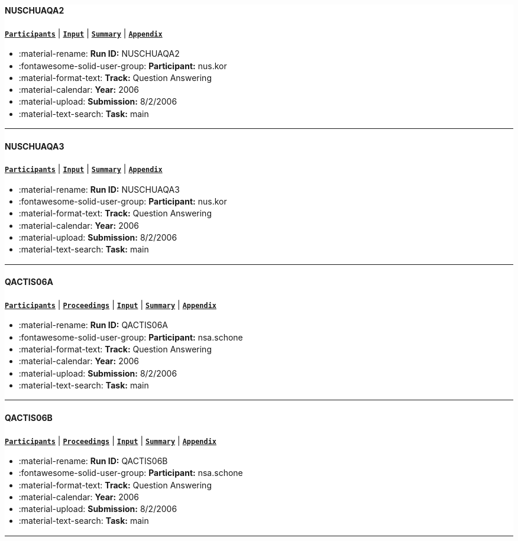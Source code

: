 #### NUSCHUAQA2 
[**`Participants`**](./participants.md#nuskor) | [**`Input`**](https://trec.nist.gov/results/trec15/qa/input.NUSCHUAQA2.gz) | [**`Summary`**](https://trec.nist.gov/results/trec15/qa/summary.NUSCHUAQA2.gz) | [**`Appendix`**](https://trec.nist.gov/pubs/trec15/appendices/qa/NUSCHUAQA2.table.pdf) 

- :material-rename: **Run ID:** NUSCHUAQA2 
- :fontawesome-solid-user-group: **Participant:** nus.kor 
- :material-format-text: **Track:** Question Answering 
- :material-calendar: **Year:** 2006 
- :material-upload: **Submission:** 8/2/2006 
- :material-text-search: **Task:** main 

---
#### NUSCHUAQA3 
[**`Participants`**](./participants.md#nuskor) | [**`Input`**](https://trec.nist.gov/results/trec15/qa/input.NUSCHUAQA3.gz) | [**`Summary`**](https://trec.nist.gov/results/trec15/qa/summary.NUSCHUAQA3.gz) | [**`Appendix`**](https://trec.nist.gov/pubs/trec15/appendices/qa/NUSCHUAQA3.table.pdf) 

- :material-rename: **Run ID:** NUSCHUAQA3 
- :fontawesome-solid-user-group: **Participant:** nus.kor 
- :material-format-text: **Track:** Question Answering 
- :material-calendar: **Year:** 2006 
- :material-upload: **Submission:** 8/2/2006 
- :material-text-search: **Task:** main 

---
#### QACTIS06A 
[**`Participants`**](./participants.md#nsaschone) | [**`Proceedings`**](./proceedings.md#qactis-enhancements-in-trec-qa-2006) | [**`Input`**](https://trec.nist.gov/results/trec15/qa/input.QACTIS06A.gz) | [**`Summary`**](https://trec.nist.gov/results/trec15/qa/summary.QACTIS06A.gz) | [**`Appendix`**](https://trec.nist.gov/pubs/trec15/appendices/qa/QACTIS06A.table.pdf) 

- :material-rename: **Run ID:** QACTIS06A 
- :fontawesome-solid-user-group: **Participant:** nsa.schone 
- :material-format-text: **Track:** Question Answering 
- :material-calendar: **Year:** 2006 
- :material-upload: **Submission:** 8/2/2006 
- :material-text-search: **Task:** main 

---
#### QACTIS06B 
[**`Participants`**](./participants.md#nsaschone) | [**`Proceedings`**](./proceedings.md#qactis-enhancements-in-trec-qa-2006) | [**`Input`**](https://trec.nist.gov/results/trec15/qa/input.QACTIS06B.gz) | [**`Summary`**](https://trec.nist.gov/results/trec15/qa/summary.QACTIS06B.gz) | [**`Appendix`**](https://trec.nist.gov/pubs/trec15/appendices/qa/QACTIS06B.table.pdf) 

- :material-rename: **Run ID:** QACTIS06B 
- :fontawesome-solid-user-group: **Participant:** nsa.schone 
- :material-format-text: **Track:** Question Answering 
- :material-calendar: **Year:** 2006 
- :material-upload: **Submission:** 8/2/2006 
- :material-text-search: **Task:** main 

---